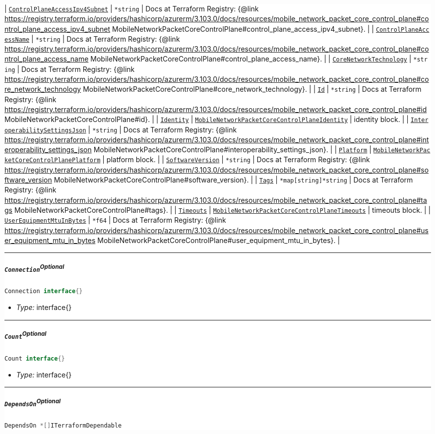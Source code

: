 | <code><a href="#@cdktf/provider-azurerm.mobileNetworkPacketCoreControlPlane.MobileNetworkPacketCoreControlPlaneConfig.property.controlPlaneAccessIpv4Subnet">ControlPlaneAccessIpv4Subnet</a></code> | <code>*string</code> | Docs at Terraform Registry: {@link https://registry.terraform.io/providers/hashicorp/azurerm/3.103.0/docs/resources/mobile_network_packet_core_control_plane#control_plane_access_ipv4_subnet MobileNetworkPacketCoreControlPlane#control_plane_access_ipv4_subnet}. |
| <code><a href="#@cdktf/provider-azurerm.mobileNetworkPacketCoreControlPlane.MobileNetworkPacketCoreControlPlaneConfig.property.controlPlaneAccessName">ControlPlaneAccessName</a></code> | <code>*string</code> | Docs at Terraform Registry: {@link https://registry.terraform.io/providers/hashicorp/azurerm/3.103.0/docs/resources/mobile_network_packet_core_control_plane#control_plane_access_name MobileNetworkPacketCoreControlPlane#control_plane_access_name}. |
| <code><a href="#@cdktf/provider-azurerm.mobileNetworkPacketCoreControlPlane.MobileNetworkPacketCoreControlPlaneConfig.property.coreNetworkTechnology">CoreNetworkTechnology</a></code> | <code>*string</code> | Docs at Terraform Registry: {@link https://registry.terraform.io/providers/hashicorp/azurerm/3.103.0/docs/resources/mobile_network_packet_core_control_plane#core_network_technology MobileNetworkPacketCoreControlPlane#core_network_technology}. |
| <code><a href="#@cdktf/provider-azurerm.mobileNetworkPacketCoreControlPlane.MobileNetworkPacketCoreControlPlaneConfig.property.id">Id</a></code> | <code>*string</code> | Docs at Terraform Registry: {@link https://registry.terraform.io/providers/hashicorp/azurerm/3.103.0/docs/resources/mobile_network_packet_core_control_plane#id MobileNetworkPacketCoreControlPlane#id}. |
| <code><a href="#@cdktf/provider-azurerm.mobileNetworkPacketCoreControlPlane.MobileNetworkPacketCoreControlPlaneConfig.property.identity">Identity</a></code> | <code><a href="#@cdktf/provider-azurerm.mobileNetworkPacketCoreControlPlane.MobileNetworkPacketCoreControlPlaneIdentity">MobileNetworkPacketCoreControlPlaneIdentity</a></code> | identity block. |
| <code><a href="#@cdktf/provider-azurerm.mobileNetworkPacketCoreControlPlane.MobileNetworkPacketCoreControlPlaneConfig.property.interoperabilitySettingsJson">InteroperabilitySettingsJson</a></code> | <code>*string</code> | Docs at Terraform Registry: {@link https://registry.terraform.io/providers/hashicorp/azurerm/3.103.0/docs/resources/mobile_network_packet_core_control_plane#interoperability_settings_json MobileNetworkPacketCoreControlPlane#interoperability_settings_json}. |
| <code><a href="#@cdktf/provider-azurerm.mobileNetworkPacketCoreControlPlane.MobileNetworkPacketCoreControlPlaneConfig.property.platform">Platform</a></code> | <code><a href="#@cdktf/provider-azurerm.mobileNetworkPacketCoreControlPlane.MobileNetworkPacketCoreControlPlanePlatform">MobileNetworkPacketCoreControlPlanePlatform</a></code> | platform block. |
| <code><a href="#@cdktf/provider-azurerm.mobileNetworkPacketCoreControlPlane.MobileNetworkPacketCoreControlPlaneConfig.property.softwareVersion">SoftwareVersion</a></code> | <code>*string</code> | Docs at Terraform Registry: {@link https://registry.terraform.io/providers/hashicorp/azurerm/3.103.0/docs/resources/mobile_network_packet_core_control_plane#software_version MobileNetworkPacketCoreControlPlane#software_version}. |
| <code><a href="#@cdktf/provider-azurerm.mobileNetworkPacketCoreControlPlane.MobileNetworkPacketCoreControlPlaneConfig.property.tags">Tags</a></code> | <code>*map[string]*string</code> | Docs at Terraform Registry: {@link https://registry.terraform.io/providers/hashicorp/azurerm/3.103.0/docs/resources/mobile_network_packet_core_control_plane#tags MobileNetworkPacketCoreControlPlane#tags}. |
| <code><a href="#@cdktf/provider-azurerm.mobileNetworkPacketCoreControlPlane.MobileNetworkPacketCoreControlPlaneConfig.property.timeouts">Timeouts</a></code> | <code><a href="#@cdktf/provider-azurerm.mobileNetworkPacketCoreControlPlane.MobileNetworkPacketCoreControlPlaneTimeouts">MobileNetworkPacketCoreControlPlaneTimeouts</a></code> | timeouts block. |
| <code><a href="#@cdktf/provider-azurerm.mobileNetworkPacketCoreControlPlane.MobileNetworkPacketCoreControlPlaneConfig.property.userEquipmentMtuInBytes">UserEquipmentMtuInBytes</a></code> | <code>*f64</code> | Docs at Terraform Registry: {@link https://registry.terraform.io/providers/hashicorp/azurerm/3.103.0/docs/resources/mobile_network_packet_core_control_plane#user_equipment_mtu_in_bytes MobileNetworkPacketCoreControlPlane#user_equipment_mtu_in_bytes}. |

---

##### `Connection`<sup>Optional</sup> <a name="Connection" id="@cdktf/provider-azurerm.mobileNetworkPacketCoreControlPlane.MobileNetworkPacketCoreControlPlaneConfig.property.connection"></a>

```go
Connection interface{}
```

- *Type:* interface{}

---

##### `Count`<sup>Optional</sup> <a name="Count" id="@cdktf/provider-azurerm.mobileNetworkPacketCoreControlPlane.MobileNetworkPacketCoreControlPlaneConfig.property.count"></a>

```go
Count interface{}
```

- *Type:* interface{}

---

##### `DependsOn`<sup>Optional</sup> <a name="DependsOn" id="@cdktf/provider-azurerm.mobileNetworkPacketCoreControlPlane.MobileNetworkPacketCoreControlPlaneConfig.property.dependsOn"></a>

```go
DependsOn *[]ITerraformDependable
```
